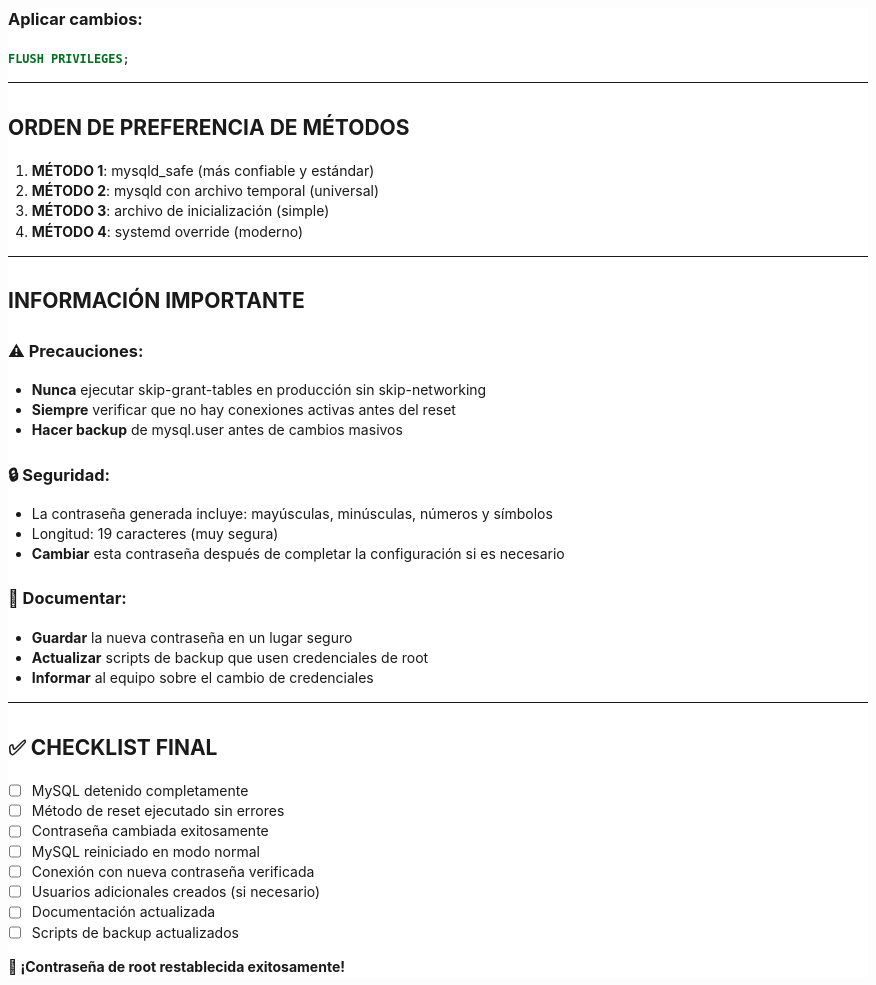 ### Aplicar cambios:
```sql
FLUSH PRIVILEGES;
```

---

## ORDEN DE PREFERENCIA DE MÉTODOS

1. **MÉTODO 1**: mysqld_safe (más confiable y estándar)
2. **MÉTODO 2**: mysqld con archivo temporal (universal)
3. **MÉTODO 3**: archivo de inicialización (simple)
4. **MÉTODO 4**: systemd override (moderno)

---

## INFORMACIÓN IMPORTANTE

### ⚠️ Precauciones:
- **Nunca** ejecutar skip-grant-tables en producción sin skip-networking
- **Siempre** verificar que no hay conexiones activas antes del reset
- **Hacer backup** de mysql.user antes de cambios masivos

### 🔒 Seguridad:
- La contraseña generada incluye: mayúsculas, minúsculas, números y símbolos
- Longitud: 19 caracteres (muy segura)
- **Cambiar** esta contraseña después de completar la configuración si es necesario

### 📝 Documentar:
- **Guardar** la nueva contraseña en un lugar seguro
- **Actualizar** scripts de backup que usen credenciales de root
- **Informar** al equipo sobre el cambio de credenciales

---

## ✅ CHECKLIST FINAL

- [ ] MySQL detenido completamente
- [ ] Método de reset ejecutado sin errores
- [ ] Contraseña cambiada exitosamente
- [ ] MySQL reiniciado en modo normal
- [ ] Conexión con nueva contraseña verificada
- [ ] Usuarios adicionales creados (si necesario)
- [ ] Documentación actualizada
- [ ] Scripts de backup actualizados

**🎯 ¡Contraseña de root restablecida exitosamente!**
